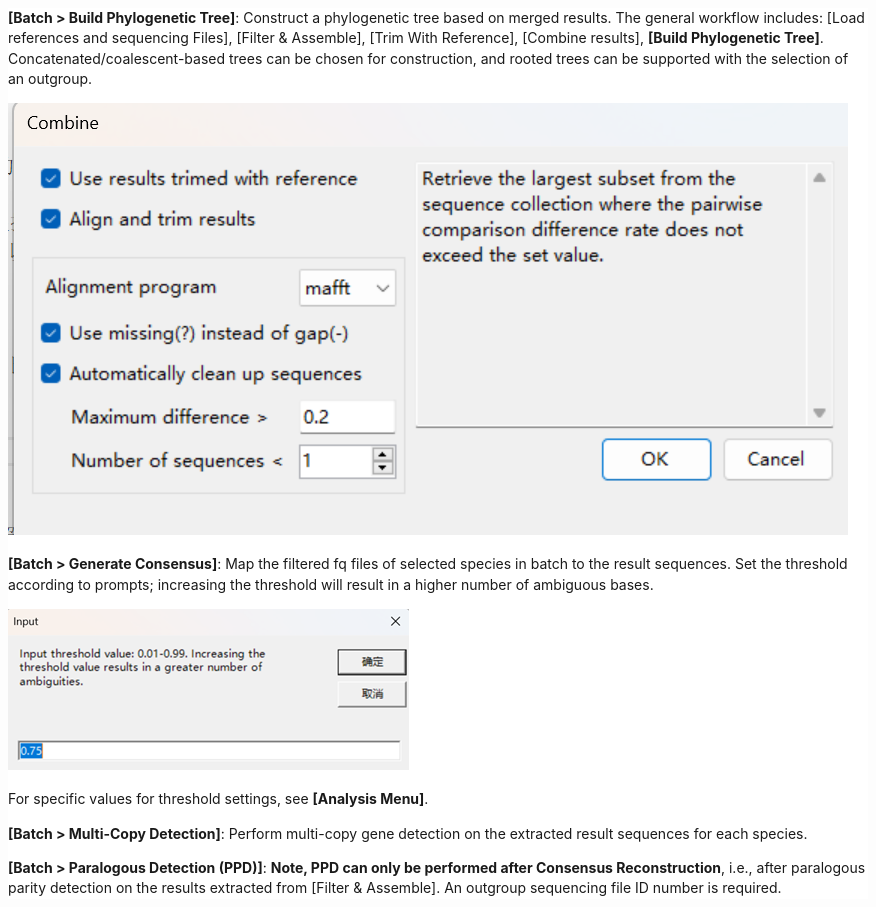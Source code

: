 
**[Batch > Build Phylogenetic Tree]**: Construct a phylogenetic tree based on merged results. The general workflow includes: [Load references and sequencing Files], [Filter & Assemble], [Trim With Reference], [Combine results], **[Build Phylogenetic Tree]**. Concatenated/coalescent-based trees can be chosen for construction, and rooted trees can be supported with the selection of an outgroup.


![](../../images/mafft_en.jpg)


**[Batch > Generate Consensus]**: Map the filtered fq files of selected species in batch to the result sequences. Set the threshold according to prompts; increasing the threshold will result in a higher number of ambiguous bases.


![Threshold](../../images/threshold.jpg)


For specific values for threshold settings, see **[Analysis Menu]**.

**[Batch > Multi-Copy Detection]**: Perform multi-copy gene detection on the extracted result sequences for each species.

**[Batch > Paralogous Detection (PPD)]**: **Note, PPD can only be performed after Consensus Reconstruction**, i.e., after paralogous parity detection on the results extracted from [Filter & Assemble]. An outgroup sequencing file ID number is required.
